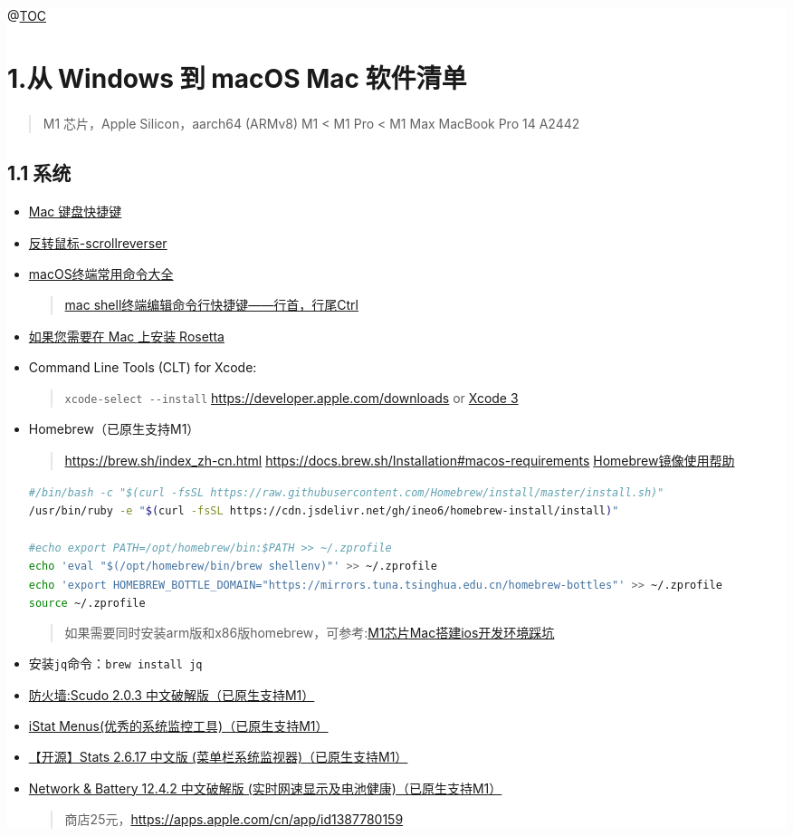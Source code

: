 @[TOC](这里写自定义目录标题)                           

# 1.从 Windows 到 macOS    Mac 软件清单

>   M1 芯片，Apple Silicon，aarch64 (ARMv8)
>   M1 < M1 Pro < M1 Max
>   MacBook Pro 14 A2442

## 1.1 系统

-   [Mac 键盘快捷键](https://support.apple.com/zh-cn/HT201236)

-   [反转鼠标-scrollreverser](https://pilotmoon.com/scrollreverser/)

-   [macOS终端常用命令大全](https://macwk.com/article/macos-terminal)

    >   [mac shell终端编辑命令行快捷键——行首，行尾Ctrl](https://www.cnblogs.com/cina33blogs/p/8608473.html)

-   [如果您需要在 Mac 上安装 Rosetta](https://support.apple.com/zh-cn/HT211861)

-   Command Line Tools (CLT) for Xcode:

    >   `xcode-select --install`
    >   https://developer.apple.com/downloads or [Xcode 3](https://itunes.apple.com/us/app/xcode/id497799835)

-   Homebrew（已原生支持M1）

    >   https://brew.sh/index_zh-cn.html
    >   https://docs.brew.sh/Installation#macos-requirements
    >   [Homebrew镜像使用帮助](https://mirrors.tuna.tsinghua.edu.cn/help/homebrew/)

    ```bash
    #/bin/bash -c "$(curl -fsSL https://raw.githubusercontent.com/Homebrew/install/master/install.sh)"
    /usr/bin/ruby -e "$(curl -fsSL https://cdn.jsdelivr.net/gh/ineo6/homebrew-install/install)"
     
    #echo export PATH=/opt/homebrew/bin:$PATH >> ~/.zprofile
    echo 'eval "$(/opt/homebrew/bin/brew shellenv)"' >> ~/.zprofile
    echo 'export HOMEBREW_BOTTLE_DOMAIN="https://mirrors.tuna.tsinghua.edu.cn/homebrew-bottles"' >> ~/.zprofile
    source ~/.zprofile
    ```

    >   如果需要同时安装arm版和x86版homebrew，可参考:[M1芯片Mac搭建ios开发环境踩坑](https://mirari.cc/2021/07/28/M1芯片Mac搭建ios开发环境踩坑/)

-   安装`jq`命令：`brew install jq`

-   [防火墙:Scudo 2.0.3 中文破解版（已原生支持M1）](https://macwk.com/soft/scudo)

-   [iStat Menus(优秀的系统监控工具)（已原生支持M1）](https://www.macwk.com/soft/istat-menus)

-   [【开源】Stats 2.6.17 中文版 (菜单栏系统监视器)（已原生支持M1）](https://macwk.com/soft/stats)

-   [Network & Battery 12.4.2 中文破解版 (实时网速显示及电池健康)（已原生支持M1）](https://macwk.com/soft/network-and-battery)

    >   商店25元，https://apps.apple.com/cn/app/id1387780159
